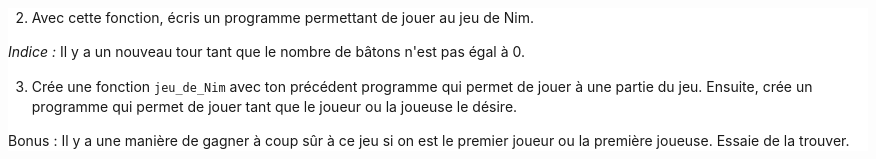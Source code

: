 2. Avec cette fonction, écris un programme permettant de jouer au jeu de Nim.

*Indice :* Il y a un nouveau tour tant que le nombre de bâtons n'est pas égal à 0.

3. Crée une fonction `jeu_de_Nim` avec ton précédent programme qui permet de jouer à une partie du jeu. Ensuite, crée un programme qui permet de jouer tant que le joueur ou la joueuse le désire.

Bonus : Il y a une manière de gagner à coup sûr à ce jeu si on est le premier joueur ou la première joueuse. Essaie de la trouver.